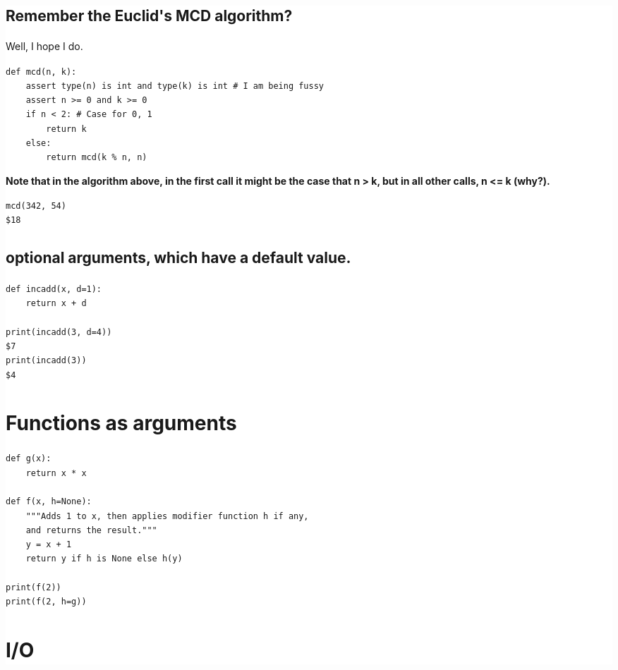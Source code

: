 
## Remember the Euclid's MCD algorithm? 

Well, I hope I do.
```
def mcd(n, k):
    assert type(n) is int and type(k) is int # I am being fussy
    assert n >= 0 and k >= 0
    if n < 2: # Case for 0, 1
        return k
    else:
        return mcd(k % n, n)
```

**Note that in the algorithm above, in the first call it might be the case that n > k, but in all other calls, n <= k (why?).**


```
mcd(342, 54)
$18
```

## optional arguments, which have a default value.
```
def incadd(x, d=1):
    return x + d

print(incadd(3, d=4))
$7
print(incadd(3))
$4
```

# Functions as arguments

```
def g(x):
    return x * x

def f(x, h=None):
    """Adds 1 to x, then applies modifier function h if any,
    and returns the result."""
    y = x + 1
    return y if h is None else h(y)

print(f(2))
print(f(2, h=g))
```

# I/O
